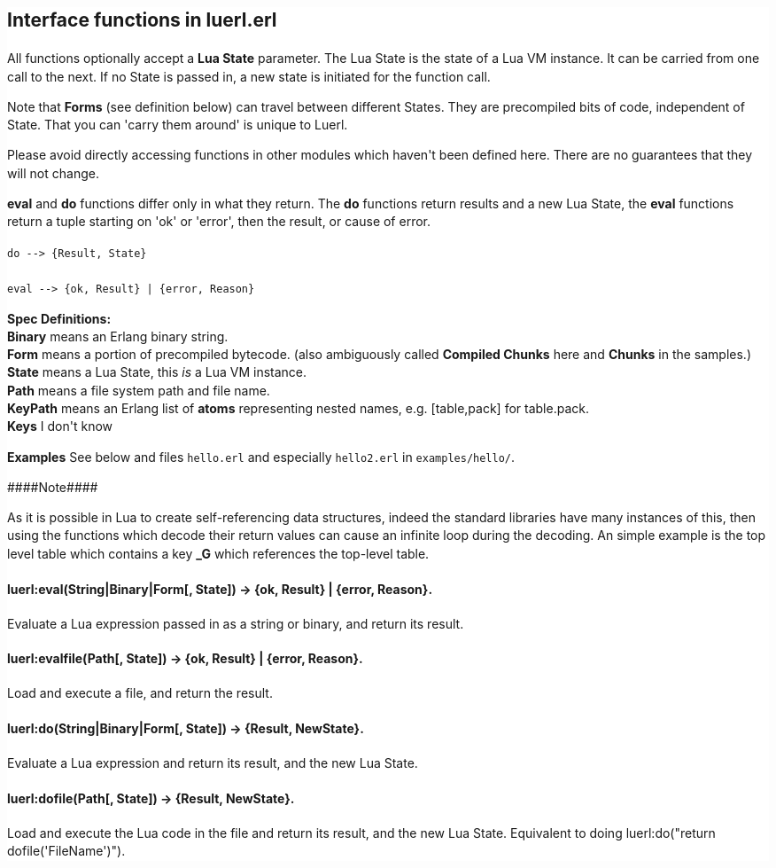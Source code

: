 Interface functions in luerl.erl
--------------------------------

All functions optionally accept a **Lua State** parameter. The Lua State is the state of a Lua VM instance. It can be carried from one call to the next. If no State is passed in, a new state is initiated for the function call.

Note that **Forms** (see definition below) can travel between different States. They are precompiled bits of code, independent of State. That you can 'carry them around' is unique to Luerl.

Please avoid directly accessing functions in other modules which haven't been defined here. There are no guarantees that they will not change.

**eval** and **do** functions differ only in what they return. The **do** functions return results and a new Lua State, the **eval** functions return a tuple starting on 'ok' or 'error', then the result, or cause of error.

    do --> {Result, State} 

    eval --> {ok, Result} | {error, Reason}

**Spec Definitions:**   
**Binary** means an Erlang binary string.   
**Form** means a portion of precompiled bytecode. (also ambiguously called **Compiled Chunks** here and **Chunks** in the samples.)    
**State** means a Lua State, this *is* a Lua VM instance.     
**Path** means a file system path and file name.  
**KeyPath** means an Erlang list of **atoms** representing nested names, e.g. [table,pack] for table.pack.  
**Keys** I don't know

**Examples**
See below and files `hello.erl` and especially `hello2.erl` in `examples/hello/`.

####Note####

As it is possible in Lua to create self-referencing data structures, indeed the standard libraries have many instances of this, then using the functions which decode their return values can cause an infinite loop during the decoding. An simple example is the top level table which contains a key **_G** which references the top-level table.

#### luerl:eval(String|Binary|Form[, State]) -> {ok, Result} | {error, Reason}.
 Evaluate a Lua expression passed in as a string or binary, and return its result.

#### luerl:evalfile(Path[, State]) -> {ok, Result} | {error, Reason}.
 Load and execute a file, and return the result.

#### luerl:do(String|Binary|Form[, State]) -> {Result, NewState}.
 Evaluate a Lua expression and return its result, and the new Lua State.

#### luerl:dofile(Path[, State]) -> {Result, NewState}.
 Load and execute the Lua code in the file and return its result, and the new Lua State. Equivalent to doing luerl:do("return dofile('FileName')").

